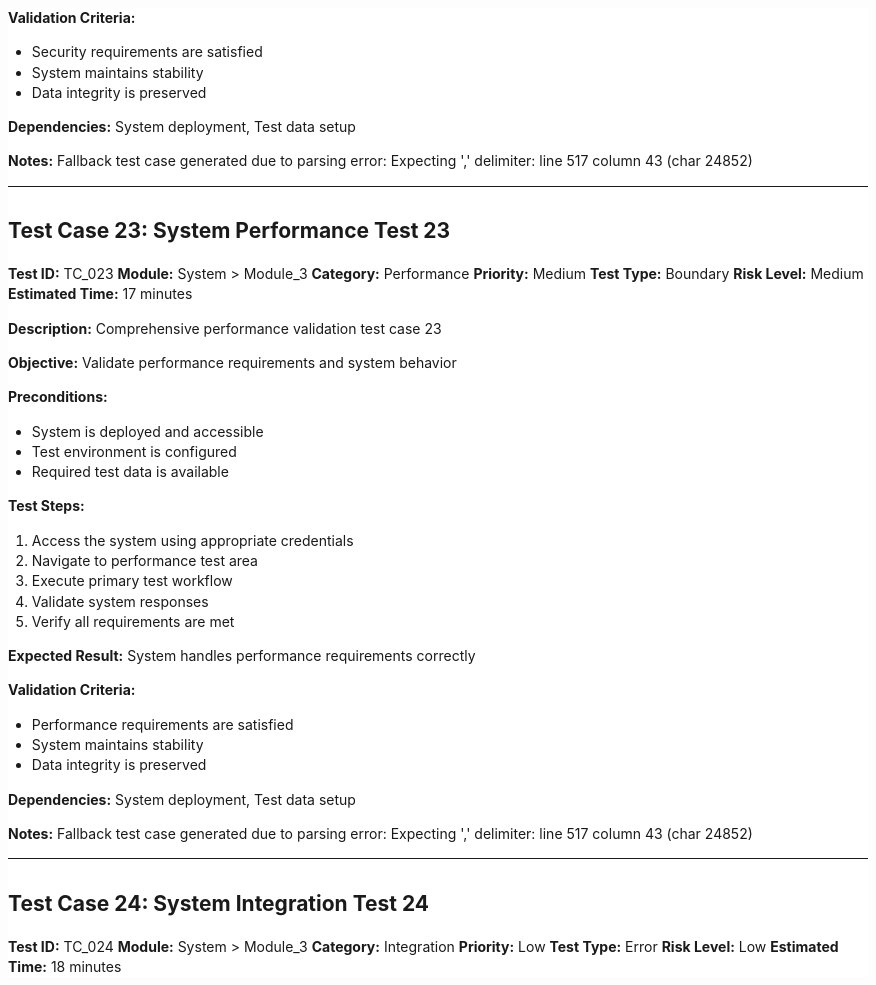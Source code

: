 **Validation Criteria:**
- Security requirements are satisfied
- System maintains stability
- Data integrity is preserved

**Dependencies:** System deployment, Test data setup

**Notes:** Fallback test case generated due to parsing error: Expecting ',' delimiter: line 517 column 43 (char 24852)

---

## Test Case 23: System Performance Test 23

**Test ID:** TC_023
**Module:** System > Module_3
**Category:** Performance
**Priority:** Medium
**Test Type:** Boundary
**Risk Level:** Medium
**Estimated Time:** 17 minutes

**Description:** Comprehensive performance validation test case 23

**Objective:** Validate performance requirements and system behavior

**Preconditions:**
- System is deployed and accessible
- Test environment is configured
- Required test data is available

**Test Steps:**
1. Access the system using appropriate credentials
2. Navigate to performance test area
3. Execute primary test workflow
4. Validate system responses
5. Verify all requirements are met

**Expected Result:** System handles performance requirements correctly

**Validation Criteria:**
- Performance requirements are satisfied
- System maintains stability
- Data integrity is preserved

**Dependencies:** System deployment, Test data setup

**Notes:** Fallback test case generated due to parsing error: Expecting ',' delimiter: line 517 column 43 (char 24852)

---

## Test Case 24: System Integration Test 24

**Test ID:** TC_024
**Module:** System > Module_3
**Category:** Integration
**Priority:** Low
**Test Type:** Error
**Risk Level:** Low
**Estimated Time:** 18 minutes
